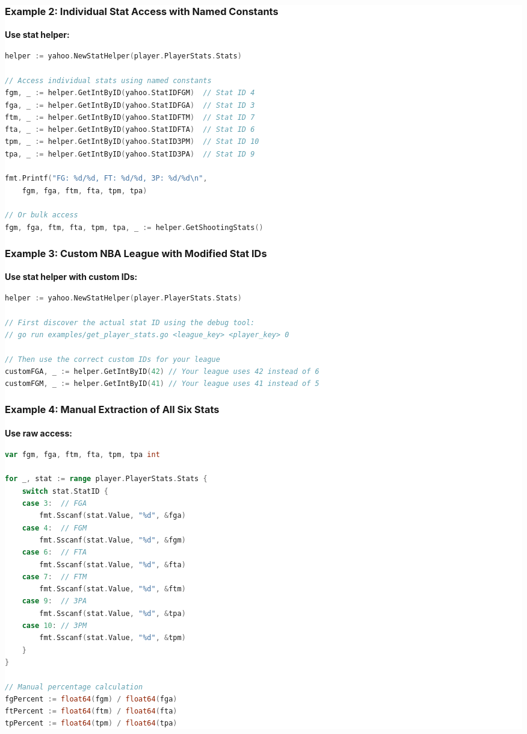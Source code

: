 ### Example 2: Individual Stat Access with Named Constants

**Use stat helper:**
```go
helper := yahoo.NewStatHelper(player.PlayerStats.Stats)

// Access individual stats using named constants
fgm, _ := helper.GetIntByID(yahoo.StatIDFGM)  // Stat ID 4
fga, _ := helper.GetIntByID(yahoo.StatIDFGA)  // Stat ID 3
ftm, _ := helper.GetIntByID(yahoo.StatIDFTM)  // Stat ID 7
fta, _ := helper.GetIntByID(yahoo.StatIDFTA)  // Stat ID 6
tpm, _ := helper.GetIntByID(yahoo.StatID3PM)  // Stat ID 10
tpa, _ := helper.GetIntByID(yahoo.StatID3PA)  // Stat ID 9

fmt.Printf("FG: %d/%d, FT: %d/%d, 3P: %d/%d\n",
    fgm, fga, ftm, fta, tpm, tpa)

// Or bulk access
fgm, fga, ftm, fta, tpm, tpa, _ := helper.GetShootingStats()
```

### Example 3: Custom NBA League with Modified Stat IDs

**Use stat helper with custom IDs:**
```go
helper := yahoo.NewStatHelper(player.PlayerStats.Stats)

// First discover the actual stat ID using the debug tool:
// go run examples/get_player_stats.go <league_key> <player_key> 0

// Then use the correct custom IDs for your league
customFGA, _ := helper.GetIntByID(42) // Your league uses 42 instead of 6
customFGM, _ := helper.GetIntByID(41) // Your league uses 41 instead of 5
```

### Example 4: Manual Extraction of All Six Stats

**Use raw access:**
```go
var fgm, fga, ftm, fta, tpm, tpa int

for _, stat := range player.PlayerStats.Stats {
    switch stat.StatID {
    case 3:  // FGA
        fmt.Sscanf(stat.Value, "%d", &fga)
    case 4:  // FGM
        fmt.Sscanf(stat.Value, "%d", &fgm)
    case 6:  // FTA
        fmt.Sscanf(stat.Value, "%d", &fta)
    case 7:  // FTM
        fmt.Sscanf(stat.Value, "%d", &ftm)
    case 9:  // 3PA
        fmt.Sscanf(stat.Value, "%d", &tpa)
    case 10: // 3PM
        fmt.Sscanf(stat.Value, "%d", &tpm)
    }
}

// Manual percentage calculation
fgPercent := float64(fgm) / float64(fga)
ftPercent := float64(ftm) / float64(fta)
tpPercent := float64(tpm) / float64(tpa)
```
